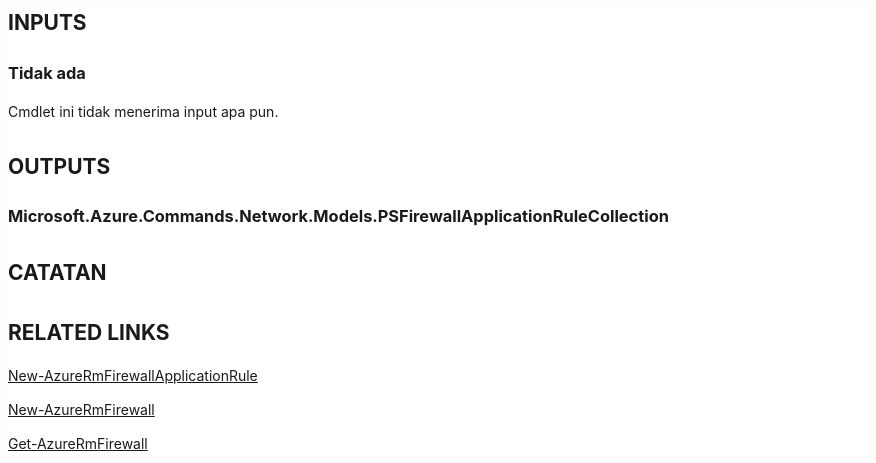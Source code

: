 ## INPUTS

### Tidak ada
Cmdlet ini tidak menerima input apa pun.

## OUTPUTS

### Microsoft.Azure.Commands.Network.Models.PSFirewallApplicationRuleCollection

## CATATAN

## RELATED LINKS

[New-AzureRmFirewallApplicationRule](./New-AzureRmFirewallApplicationRule.md)

[New-AzureRmFirewall](./New-AzureRmFirewall.md)

[Get-AzureRmFirewall](./Get-AzureRmFirewall.md)
